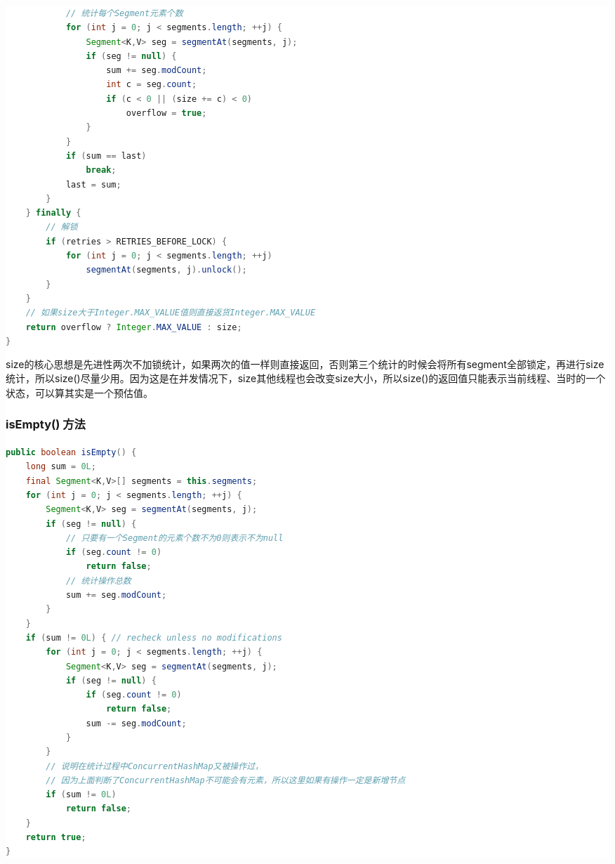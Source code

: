 ```java
            // 统计每个Segment元素个数
            for (int j = 0; j < segments.length; ++j) {
                Segment<K,V> seg = segmentAt(segments, j);
                if (seg != null) {
                    sum += seg.modCount;
                    int c = seg.count;
                    if (c < 0 || (size += c) < 0)
                        overflow = true;
                }
            }
            if (sum == last)
                break;
            last = sum;
        }
    } finally {
        // 解锁
        if (retries > RETRIES_BEFORE_LOCK) {
            for (int j = 0; j < segments.length; ++j)
                segmentAt(segments, j).unlock();
        }
    }
    // 如果size大于Integer.MAX_VALUE值则直接返货Integer.MAX_VALUE
    return overflow ? Integer.MAX_VALUE : size;
}
```

size的核心思想是先进性两次不加锁统计，如果两次的值一样则直接返回，否则第三个统计的时候会将所有segment全部锁定，再进行size统计，所以size()尽量少用。因为这是在并发情况下，size其他线程也会改变size大小，所以size()的返回值只能表示当前线程、当时的一个状态，可以算其实是一个预估值。

### isEmpty() 方法

```java
public boolean isEmpty() {
    long sum = 0L;
    final Segment<K,V>[] segments = this.segments;
    for (int j = 0; j < segments.length; ++j) {
        Segment<K,V> seg = segmentAt(segments, j);
        if (seg != null) {
            // 只要有一个Segment的元素个数不为0则表示不为null
            if (seg.count != 0)
                return false;
            // 统计操作总数
            sum += seg.modCount;
        }
    }
    if (sum != 0L) { // recheck unless no modifications
        for (int j = 0; j < segments.length; ++j) {
            Segment<K,V> seg = segmentAt(segments, j);
            if (seg != null) {
                if (seg.count != 0)
                    return false;
                sum -= seg.modCount;
            }
        }
        // 说明在统计过程中ConcurrentHashMap又被操作过，
        // 因为上面判断了ConcurrentHashMap不可能会有元素，所以这里如果有操作一定是新增节点
        if (sum != 0L)
            return false;
    }
    return true;
}
```
